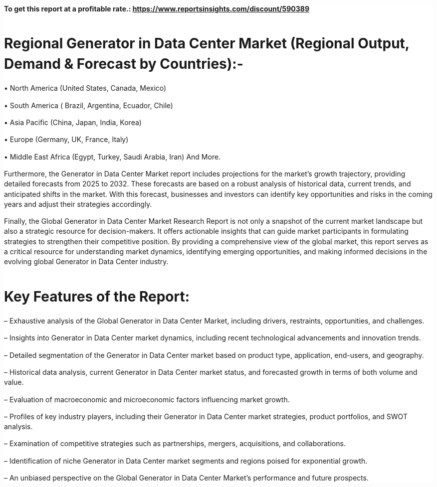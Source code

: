 <strong>To get this report at a profitable rate.: <a href=https://www.reportsinsights.com/discount/590389>https://www.reportsinsights.com/discount/590389</a></strong>

# <strong>Regional Generator in Data Center Market (Regional Output, Demand &amp; Forecast by Countries):-</strong>

• North America (United States, Canada, Mexico)

• South America ( Brazil, Argentina, Ecuador, Chile)

• Asia Pacific (China, Japan, India, Korea)

• Europe (Germany, UK, France, Italy)

• Middle East Africa (Egypt, Turkey, Saudi Arabia, Iran) And More.

Furthermore, the Generator in Data Center Market report includes projections for the market’s growth trajectory, providing detailed forecasts from 2025 to 2032. These forecasts are based on a robust analysis of historical data, current trends, and anticipated shifts in the market. With this forecast, businesses and investors can identify key opportunities and risks in the coming years and adjust their strategies accordingly.

Finally, the Global Generator in Data Center Market Research Report is not only a snapshot of the current market landscape but also a strategic resource for decision-makers. It offers actionable insights that can guide market participants in formulating strategies to strengthen their competitive position. By providing a comprehensive view of the global market, this report serves as a critical resource for understanding market dynamics, identifying emerging opportunities, and making informed decisions in the evolving global Generator in Data Center industry.

# <strong>Key Features of the Report:</strong>

– Exhaustive analysis of the Global Generator in Data Center Market, including drivers, restraints, opportunities, and challenges.

– Insights into Generator in Data Center market dynamics, including recent technological advancements and innovation trends.

– Detailed segmentation of the Generator in Data Center market based on product type, application, end-users, and geography.

– Historical data analysis, current Generator in Data Center market status, and forecasted growth in terms of both volume and value.

– Evaluation of macroeconomic and microeconomic factors influencing market growth.

– Profiles of key industry players, including their Generator in Data Center market strategies, product portfolios, and SWOT analysis.

– Examination of competitive strategies such as partnerships, mergers, acquisitions, and collaborations.

– Identification of niche Generator in Data Center market segments and regions poised for exponential growth.

– An unbiased perspective on the Global Generator in Data Center Market’s performance and future prospects.
